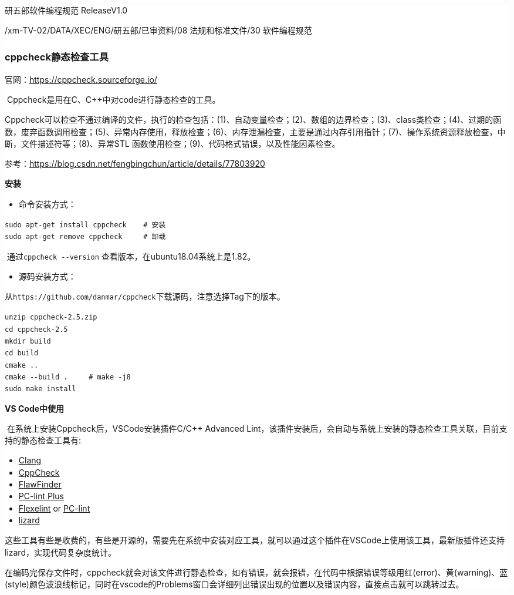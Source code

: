 研五部软件编程规范 ReleaseV1.0

/xm-TV-02/DATA/XEC/ENG/研五部/已审资料/08 法规和标准文件/30 软件编程规范

### cppcheck静态检查工具

官网：https://cppcheck.sourceforge.io/

​		Cppcheck是用在C、C++中对code进行静态检查的工具。

​		Cppcheck可以检查不通过编译的文件，执行的检查包括：(1)、自动变量检查；(2)、数组的边界检查；(3)、class类检查；(4)、过期的函数，废弃函数调用检查；(5)、异常内存使用，释放检查；(6)、内存泄漏检查，主要是通过内存引用指针；(7)、操作系统资源释放检查，中断，文件描述符等；(8)、异常STL 函数使用检查；(9)、代码格式错误，以及性能因素检查。

参考：https://blog.csdn.net/fengbingchun/article/details/77803920

**安装**

- 命令安装方式：

```shell
sudo apt-get install cppcheck    # 安装
sudo apt-get remove cppcheck     # 卸载
```

​	通过`cppcheck --version` 查看版本，在ubuntu18.04系统上是1.82。

- 源码安装方式：

​	从`https://github.com/danmar/cppcheck`下载源码，注意选择Tag下的版本。

```shell
unzip cppcheck-2.5.zip
cd cppcheck-2.5
mkdir build
cd build
cmake ..
cmake --build .		# make -j8
sudo make install
```



**VS Code中使用**

​		在系统上安装Cppcheck后，VSCode安装插件C/C++ Advanced Lint，该插件安装后，会自动与系统上安装的静态检查工具关联，目前支持的静态检查工具有:

- [Clang](https://clang.llvm.org/)
- [CppCheck](http://cppcheck.sourceforge.net/)
- [FlawFinder](https://dwheeler.com/flawfinder/)
- [PC-lint Plus](https://gimpel.com/)
- [Flexelint](http://www.gimpel.com/html/flex.htm) or [PC-lint](http://www.gimpel.com/html/pcl.htm)
- [lizard](https://github.com/terryyin/lizard)

​        这些工具有些是收费的，有些是开源的，需要先在系统中安装对应工具，就可以通过这个插件在VSCode上使用该工具，最新版插件还支持lizard，实现代码复杂度统计。

​		在编码完保存文件时，cppcheck就会对该文件进行静态检查，如有错误，就会报错，在代码中根据错误等级用红(error)、黄(warning)、蓝(style)颜色波浪线标记，同时在vscode的Problems窗口会详细列出错误出现的位置以及错误内容，直接点击就可以跳转过去。
